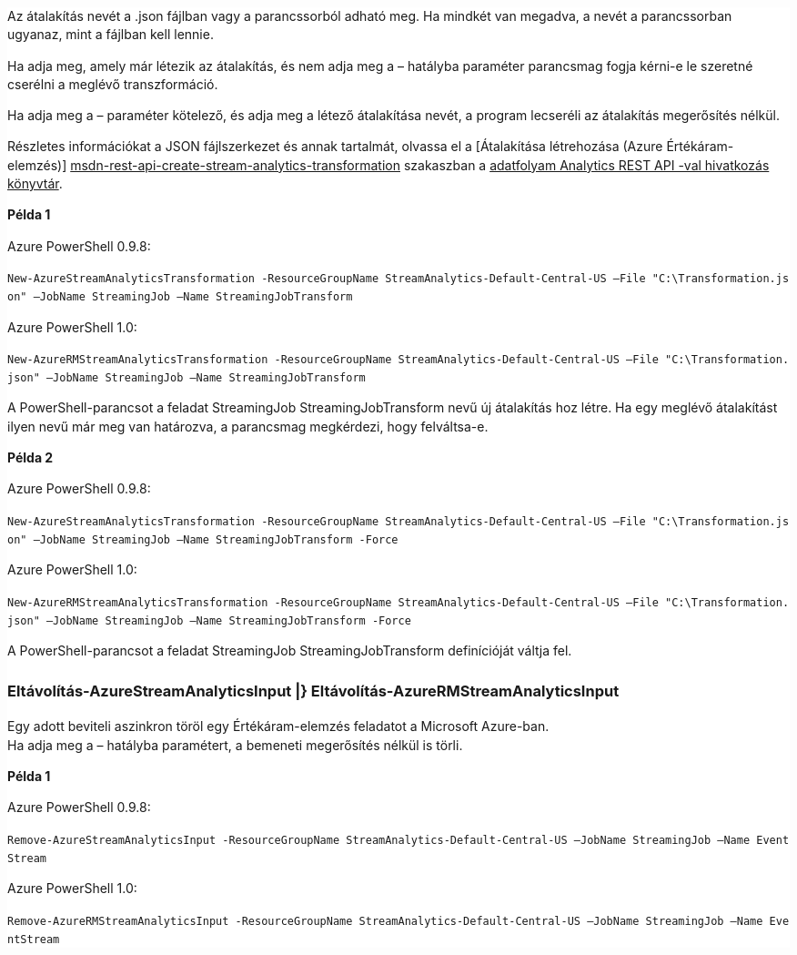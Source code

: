 Az átalakítás nevét a .json fájlban vagy a parancssorból adható meg. Ha mindkét van megadva, a nevét a parancssorban ugyanaz, mint a fájlban kell lennie.

Ha adja meg, amely már létezik az átalakítás, és nem adja meg a – hatályba paraméter parancsmag fogja kérni-e le szeretné cserélni a meglévő transzformáció.

Ha adja meg a – paraméter kötelező, és adja meg a létező átalakítása nevét, a program lecseréli az átalakítás megerősítés nélkül.

Részletes információkat a JSON fájlszerkezet és annak tartalmát, olvassa el a [Átalakítása létrehozása (Azure Értékáram-elemzés)] [ msdn-rest-api-create-stream-analytics-transformation] szakaszban a [adatfolyam Analytics REST API -val hivatkozás könyvtár][stream.analytics.rest.api.reference].

**Példa 1**

Azure PowerShell 0.9.8:  

    New-AzureStreamAnalyticsTransformation -ResourceGroupName StreamAnalytics-Default-Central-US –File "C:\Transformation.json" –JobName StreamingJob –Name StreamingJobTransform

Azure PowerShell 1.0:  

    New-AzureRMStreamAnalyticsTransformation -ResourceGroupName StreamAnalytics-Default-Central-US –File "C:\Transformation.json" –JobName StreamingJob –Name StreamingJobTransform

A PowerShell-parancsot a feladat StreamingJob StreamingJobTransform nevű új átalakítás hoz létre. Ha egy meglévő átalakítást ilyen nevű már meg van határozva, a parancsmag megkérdezi, hogy felváltsa-e.

**Példa 2**

Azure PowerShell 0.9.8:  

    New-AzureStreamAnalyticsTransformation -ResourceGroupName StreamAnalytics-Default-Central-US –File "C:\Transformation.json" –JobName StreamingJob –Name StreamingJobTransform -Force

Azure PowerShell 1.0:  

    New-AzureRMStreamAnalyticsTransformation -ResourceGroupName StreamAnalytics-Default-Central-US –File "C:\Transformation.json" –JobName StreamingJob –Name StreamingJobTransform -Force

 A PowerShell-parancsot a feladat StreamingJob StreamingJobTransform definícióját váltja fel.

### <a name="remove-azurestreamanalyticsinput--remove-azurermstreamanalyticsinput"></a>Eltávolítás-AzureStreamAnalyticsInput |} Eltávolítás-AzureRMStreamAnalyticsInput
Egy adott beviteli aszinkron töröl egy Értékáram-elemzés feladatot a Microsoft Azure-ban.  
Ha adja meg a – hatályba paramétert, a bemeneti megerősítés nélkül is törli.

**Példa 1**

Azure PowerShell 0.9.8:  

    Remove-AzureStreamAnalyticsInput -ResourceGroupName StreamAnalytics-Default-Central-US –JobName StreamingJob –Name EventStream

Azure PowerShell 1.0:  

    Remove-AzureRMStreamAnalyticsInput -ResourceGroupName StreamAnalytics-Default-Central-US –JobName StreamingJob –Name EventStream


[msdn-switch-azuremode]: http://msdn.microsoft.com/library/dn722470.aspx
[powershell-install]: http://azure.microsoft.com/documentation/articles/powershell-install-configure/
[msdn-rest-api-create-stream-analytics-job]: https://msdn.microsoft.com/library/dn834994.aspx
[msdn-rest-api-create-stream-analytics-input]: https://msdn.microsoft.com/library/dn835010.aspx
[msdn-rest-api-create-stream-analytics-output]: https://msdn.microsoft.com/library/dn835015.aspx
[msdn-rest-api-create-stream-analytics-transformation]: https://msdn.microsoft.com/library/dn835007.aspx
[stream.analytics.introduction]: stream-analytics-introduction.md
[stream.analytics.get.started]: stream-analytics-get-started.md
[stream.analytics.developer.guide]: ../stream-analytics-developer-guide.md
[stream.analytics.scale.jobs]: stream-analytics-scale-jobs.md
[stream.analytics.query.language.reference]: http://go.microsoft.com/fwlink/?LinkID=513299
[stream.analytics.rest.api.reference]: http://go.microsoft.com/fwlink/?LinkId=517301